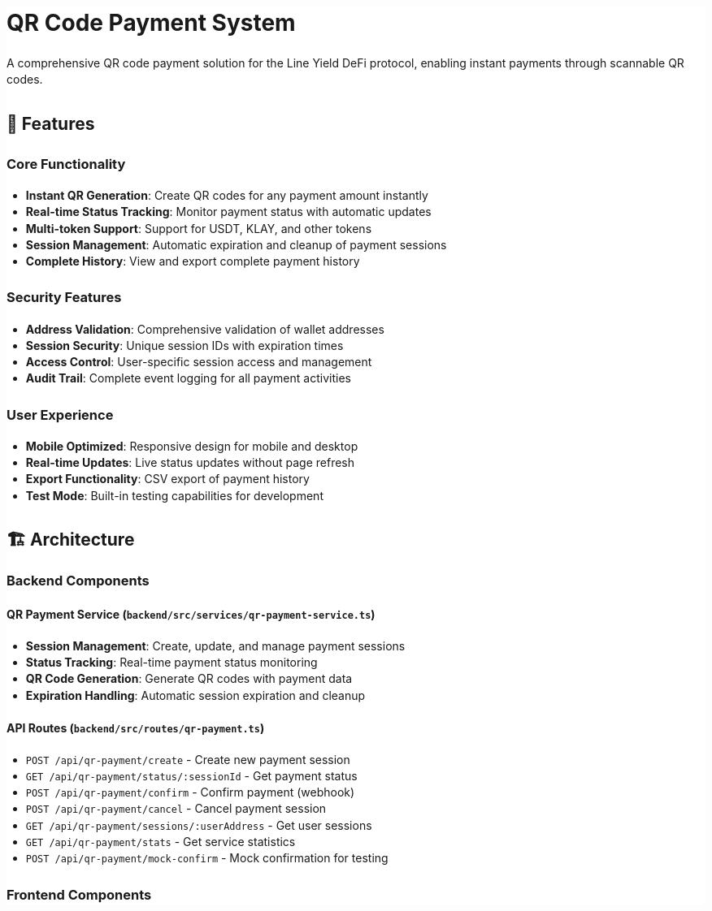 # QR Code Payment System

A comprehensive QR code payment solution for the Line Yield DeFi protocol, enabling instant payments through scannable QR codes.

## 🚀 Features

### Core Functionality
- **Instant QR Generation**: Create QR codes for any payment amount instantly
- **Real-time Status Tracking**: Monitor payment status with automatic updates
- **Multi-token Support**: Support for USDT, KLAY, and other tokens
- **Session Management**: Automatic expiration and cleanup of payment sessions
- **Complete History**: View and export complete payment history

### Security Features
- **Address Validation**: Comprehensive validation of wallet addresses
- **Session Security**: Unique session IDs with expiration times
- **Access Control**: User-specific session access and management
- **Audit Trail**: Complete event logging for all payment activities

### User Experience
- **Mobile Optimized**: Responsive design for mobile and desktop
- **Real-time Updates**: Live status updates without page refresh
- **Export Functionality**: CSV export of payment history
- **Test Mode**: Built-in testing capabilities for development

## 🏗️ Architecture

### Backend Components

#### QR Payment Service (`backend/src/services/qr-payment-service.ts`)
- **Session Management**: Create, update, and manage payment sessions
- **Status Tracking**: Real-time payment status monitoring
- **QR Code Generation**: Generate QR codes with payment data
- **Expiration Handling**: Automatic session expiration and cleanup

#### API Routes (`backend/src/routes/qr-payment.ts`)
- `POST /api/qr-payment/create` - Create new payment session
- `GET /api/qr-payment/status/:sessionId` - Get payment status
- `POST /api/qr-payment/confirm` - Confirm payment (webhook)
- `POST /api/qr-payment/cancel` - Cancel payment session
- `GET /api/qr-payment/sessions/:userAddress` - Get user sessions
- `GET /api/qr-payment/stats` - Get service statistics
- `POST /api/qr-payment/mock-confirm` - Mock confirmation for testing

### Frontend Components
